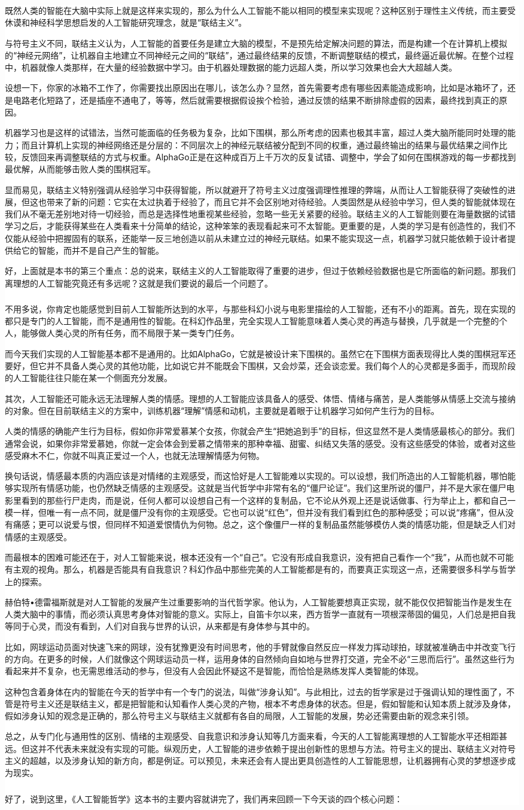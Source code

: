 既然人类的智能在大脑中实际上就是这样来实现的，那么为什么人工智能不能以相同的模型来实现呢？这种区别于理性主义传统，而主要受休谟和神经科学思想启发的人工智能研究理念，就是“联结主义”。

与符号主义不同，联结主义认为，人工智能的首要任务是建立大脑的模型，不是预先给定解决问题的算法，而是构建一个在计算机上模拟的“神经元网络”，让机器自主地建立不同神经元之间的“联结”，通过最终结果的反馈，不断调整联结的模式，最终逼近最优解。在整个过程中，机器就像人类那样，在大量的经验数据中学习。由于机器处理数据的能力远超人类，所以学习效果也会大大超越人类。

设想一下，你家的冰箱不工作了，你需要找出原因出在哪儿，该怎么办？显然，首先需要考虑有哪些因素能造成影响，比如是冰箱坏了，还是电路老化短路了，还是插座不通电了，等等，然后就需要根据假设挨个检验，通过反馈的结果不断排除虚假的因素，最终找到真正的原因。

机器学习也是这样的试错法，当然可能面临的任务极为复杂，比如下围棋，那么所考虑的因素也极其丰富，超过人类大脑所能同时处理的能力；而且计算机上实现的神经网络还是分层的：不同层次上的神经元联结被分配到不同的权重，通过最终输出的结果与最优结果之间作比较，反馈回来再调整联结的方式与权重。AlphaGo正是在这种成百万上千万次的反复试错、调整中，学会了如何在围棋游戏的每一步都找到最优解，从而能够击败人类的围棋冠军。

显而易见，联结主义特别强调从经验学习中获得智能，所以就避开了符号主义过度强调理性推理的弊端，从而让人工智能获得了突破性的进展，但这也带来了新的问题：它实在太过执着于经验了，而且它并不会区别地对待经验。人类固然是从经验中学习，但人类的智能就体现在我们从不毫无差别地对待一切经验，而总是选择性地重视某些经验，忽略一些无关紧要的经验。联结主义的人工智能则要在海量数据的试错学习之后，才能获得某些在人类看来十分简单的结论，这种笨笨的表现看起来可不太智能。更重要的是，人类的学习是有创造性的，我们不仅能从经验中把握固有的联系，还能举一反三地创造以前从未建立过的神经元联结。如果不能实现这一点，机器学习就只能依赖于设计者提供给它的智能，而并不是自己产生的智能。

好，上面就是本书的第三个重点：总的说来，联结主义的人工智能取得了重要的进步，但过于依赖经验数据也是它所面临的新问题。那我们离理想的人工智能究竟还有多远呢？这就是我们要说的最后一个问题了。

###  



不用多说，你肯定也能感觉到目前人工智能所达到的水平，与那些科幻小说与电影里描绘的人工智能，还有不小的距离。首先，现在实现的都只是专门的人工智能，而不是通用性的智能。在科幻作品里，完全实现人工智能意味着人类心灵的再造与替换，几乎就是一个完整的个人，能够做人类心灵的所有任务，而不局限于某一类专门任务。

而今天我们实现的人工智能基本都不是通用的。比如AlphaGo，它就是被设计来下围棋的。虽然它在下围棋方面表现得比人类的围棋冠军还要好，但它并不具备人类心灵的其他功能，比如说它并不能既会下围棋，又会炒菜，还会谈恋爱。我们每个人的心灵都是多面手，而现阶段的人工智能往往只能在某一个侧面充分发展。

其次，人工智能还可能永远无法理解人类的情感。理想的人工智能应该具备人的感受、体悟、情绪与痛苦，是人类能够从情感上交流与接纳的对象。但在目前联结主义的方案中，训练机器“理解”情感和动机，主要就是着眼于让机器学习如何产生行为的目标。

人类的情感的确能产生行为目标，假如你非常爱慕某个女孩，你就会产生“把她追到手”的目标，但这显然不是人类情感最核心的部分。我们通常会说，如果你非常爱慕她，你就一定会体会到爱慕之情带来的那种幸福、甜蜜、纠结又失落的感受。没有这些感受的体验，或者对这些感受麻木不仁，你就不叫真正爱过一个人，也就无法理解情感为何物。

换句话说，情感最本质的内涵应该是对情绪的主观感受，而这恰好是人工智能难以实现的。可以设想，我们所造出的人工智能机器，哪怕能够实现所有情感功能，也仍然缺乏情感的主观感受。这就是当代哲学中非常有名的“僵尸论证”。我们这里所说的僵尸，并不是大家在僵尸电影里看到的那些行尸走肉，而是说，任何人都可以设想自己有一个这样的复制品，它不论从外观上还是说话做事、行为举止上，都和自己一模一样，但唯一有一点不同，就是僵尸没有你的主观感受。它也可以说“红色”，但并没有我们看到红色的那种感受；可以说“疼痛”，但从没有痛感；更可以说爱与恨，但同样不知道爱恨情仇为何物。总之，这个像僵尸一样的复制品虽然能够模仿人类的情感功能，但是缺乏人们对情感的主观感受。

而最根本的困难可能还在于，对人工智能来说，根本还没有一个“自己”。它没有形成自我意识，没有把自己看作一个“我”，从而也就不可能有主观的视角。那么，机器是否能具有自我意识？科幻作品中那些完美的人工智能都是有的，而要真正实现这一点，还需要很多科学与哲学上的探索。

赫伯特•德雷福斯就是对人工智能的发展产生过重要影响的当代哲学家。他认为，人工智能要想真正实现，就不能仅仅把智能当作是发生在人类大脑中的事情，而必须认真思考身体对智能的意义。实际上，自笛卡尔以来，西方哲学一直就有一项根深蒂固的偏见，人们总是把自我等同于心灵，而没有看到，人们对自我与世界的认识，从来都是有身体参与其中的。

比如，网球运动员面对快速飞来的网球，没有犹豫更没有时间思考，他的手臂就像自然反应一样发力挥动球拍，球就被准确击中并改变飞行的方向。在更多的时候，人们就像这个网球运动员一样，运用身体的自然倾向自如地与世界打交道，完全不必“三思而后行”。虽然这些行为看起来并不复杂，也无需思维活动的参与，但没有人会因此怀疑这不是智能，而恰恰是熟练发挥人类智能的体现。

这种包含着身体在内的智能在今天的哲学中有一个专门的说法，叫做“涉身认知”。与此相比，过去的哲学家是过于强调认知的理性面了，不管是符号主义还是联结主义，都是把智能和认知看作人类心灵的产物，根本不考虑身体的状态。但是，假如智能和认知本质上就涉及身体，假如涉身认知的观念是正确的，那么符号主义与联结主义就都有各自的局限，人工智能的发展，势必还需要由新的观念来引领。

总之，从专门化与通用性的区别、情绪的主观感受、自我意识和涉身认知等几方面来看，今天的人工智能离理想的人工智能水平还相距甚远。但这并不代表未来就没有实现的可能。纵观历史，人工智能的进步依赖于提出创新性的思想与方法。符号主义的提出、联结主义对符号主义的超越，以及涉身认知的新方向，都是例证。可以预见，未来还会有人提出更具创造性的人工智能思想，让机器拥有心灵的梦想逐步成为现实。

###  



好了，说到这里，《人工智能哲学》这本书的主要内容就讲完了，我们再来回顾一下今天谈的四个核心问题：
